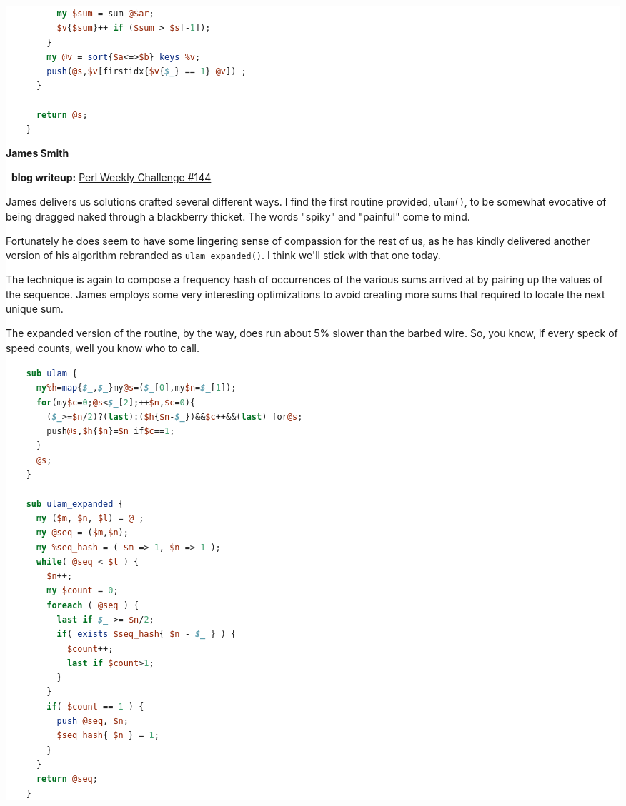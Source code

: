 ```perl
          my $sum = sum @$ar;
          $v{$sum}++ if ($sum > $s[-1]);
        }
        my @v = sort{$a<=>$b} keys %v;
        push(@s,$v[firstidx{$v{$_} == 1} @v]) ;
      }

      return @s;
    }
```

[**James Smith**](https://github.com/manwar/perlweeklychallenge-club/blob/master/challenge-144/james-smith/perl/ch-2.pl)


&nbsp;&nbsp;**blog writeup:**
[Perl Weekly Challenge #144](https://github.com/drbaggy/perlweeklychallenge-club/tree/master/challenge-144/james-smith#readme)

James delivers us solutions crafted several different ways. I find the first routine provided, `ulam()`, to be somewhat evocative of being dragged naked through a blackberry thicket. The words "spiky" and "painful" come to mind.

Fortunately he does seem to have some lingering sense of compassion for the rest of us, as he has kindly delivered another version of his algorithm rebranded as `ulam_expanded()`. I think we'll stick with that one today.

The technique is again to compose a frequency hash of occurrences of the various sums arrived at by pairing up the values of the sequence. James employs some very interesting optimizations to avoid creating more sums that required to locate the next unique sum.

The expanded version of the routine, by the way, does run about 5% slower than the barbed wire. So, you know, if every speck of speed counts, well you know who to call.

```perl
    sub ulam {
      my%h=map{$_,$_}my@s=($_[0],my$n=$_[1]);
      for(my$c=0;@s<$_[2];++$n,$c=0){
        ($_>=$n/2)?(last):($h{$n-$_})&&$c++&&(last) for@s;
        push@s,$h{$n}=$n if$c==1;
      }
      @s;
    }

    sub ulam_expanded {
      my ($m, $n, $l) = @_;
      my @seq = ($m,$n);
      my %seq_hash = ( $m => 1, $n => 1 );
      while( @seq < $l ) {
        $n++;
        my $count = 0;
        foreach ( @seq ) {
          last if $_ >= $n/2;
          if( exists $seq_hash{ $n - $_ } ) {
            $count++;
            last if $count>1;
          }
        }
        if( $count == 1 ) {
          push @seq, $n;
          $seq_hash{ $n } = 1;
        }
      }
      return @seq;
    }
```
